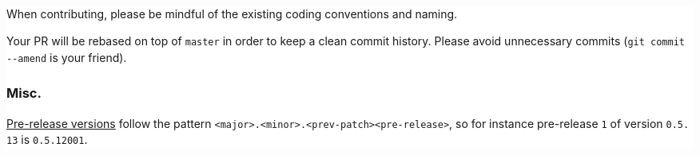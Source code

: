 When contributing, please be mindful of the existing coding conventions and
naming.

Your PR will be rebased on top of `master` in order to keep a clean commit
history. Please avoid unnecessary commits (`git commit --amend` is your friend).

### Misc.

[Pre-release versions](https://code.visualstudio.com/api/working-with-extensions/publishing-extension#prerelease-extensions)
follow the pattern `<major>.<minor>.<prev-patch><pre-release>`, so for instance
pre-release `1` of version `0.5.13` is `0.5.12001`.

[api]: ./src/api
[commands]: ./src/commands
[issues]: https://github.com/71/dance/issues
[vim]: https://www.vim.org
[kakoune]: https://github.com/mawww/kakoune
[vsc]: https://github.com/Microsoft/vscode
[vscodevim]: https://github.com/VSCodeVim/Vim
[vsccommands]: https://code.visualstudio.com/api/extension-guides/command
[vsckeybindings]: https://code.visualstudio.com/docs/getstarted/keybindings
